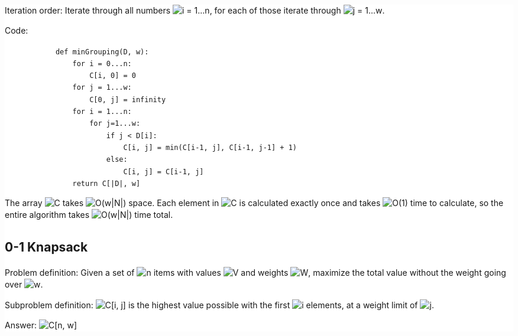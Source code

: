 Iteration order: Iterate through all numbers ![i =
1...n](http://chart.apis.google.com/chart?cht=tx&chl=i%20%3D%201...n "i = 1...n"),
for each of those iterate through ![j =
1...w](http://chart.apis.google.com/chart?cht=tx&chl=j%20%3D%201...w "j = 1...w").

Code:

                def minGrouping(D, w):
                    for i = 0...n:
                        C[i, 0] = 0
                    for j = 1...w:
                        C[0, j] = infinity
                    for i = 1...n:
                        for j=1...w:
                            if j < D[i]:
                                C[i, j] = min(C[i-1, j], C[i-1, j-1] + 1)
                            else:
                                C[i, j] = C[i-1, j]
                    return C[|D|, w]
            

The array ![C](http://chart.apis.google.com/chart?cht=tx&chl=C "C")
takes
![O(w|N|)](http://chart.apis.google.com/chart?cht=tx&chl=O%28w%7CN%7C%29 "O(w|N|)")
space. Each element in
![C](http://chart.apis.google.com/chart?cht=tx&chl=C "C") is calculated
exactly once and takes
![O(1)](http://chart.apis.google.com/chart?cht=tx&chl=O%281%29 "O(1)")
time to calculate, so the entire algorithm takes
![O(w|N|)](http://chart.apis.google.com/chart?cht=tx&chl=O%28w%7CN%7C%29 "O(w|N|)")
time total.

0-1 Knapsack
------------

Problem definition: Given a set of
![n](http://chart.apis.google.com/chart?cht=tx&chl=n "n") items with
values ![V](http://chart.apis.google.com/chart?cht=tx&chl=V "V") and
weights ![W](http://chart.apis.google.com/chart?cht=tx&chl=W "W"),
maximize the total value without the weight going over
![w](http://chart.apis.google.com/chart?cht=tx&chl=w "w").

Subproblem definition: ![C[i,
j]](http://chart.apis.google.com/chart?cht=tx&chl=C%5Bi%2C%20j%5D "C[i, j]")
is the highest value possible with the first
![i](http://chart.apis.google.com/chart?cht=tx&chl=i "i") elements, at a
weight limit of
![j](http://chart.apis.google.com/chart?cht=tx&chl=j "j").

Answer: ![C[n,
w]](http://chart.apis.google.com/chart?cht=tx&chl=C%5Bn%2C%20w%5D "C[n, w]")
